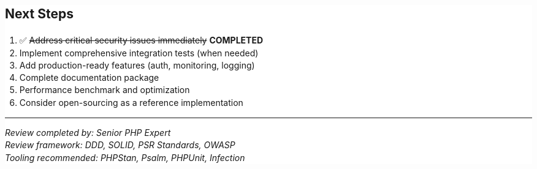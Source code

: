 
## Next Steps

1. ✅ ~~Address critical security issues immediately~~ **COMPLETED**
2. Implement comprehensive integration tests (when needed)
3. Add production-ready features (auth, monitoring, logging)
4. Complete documentation package
5. Performance benchmark and optimization
6. Consider open-sourcing as a reference implementation

---

*Review completed by: Senior PHP Expert*  
*Review framework: DDD, SOLID, PSR Standards, OWASP*  
*Tooling recommended: PHPStan, Psalm, PHPUnit, Infection*